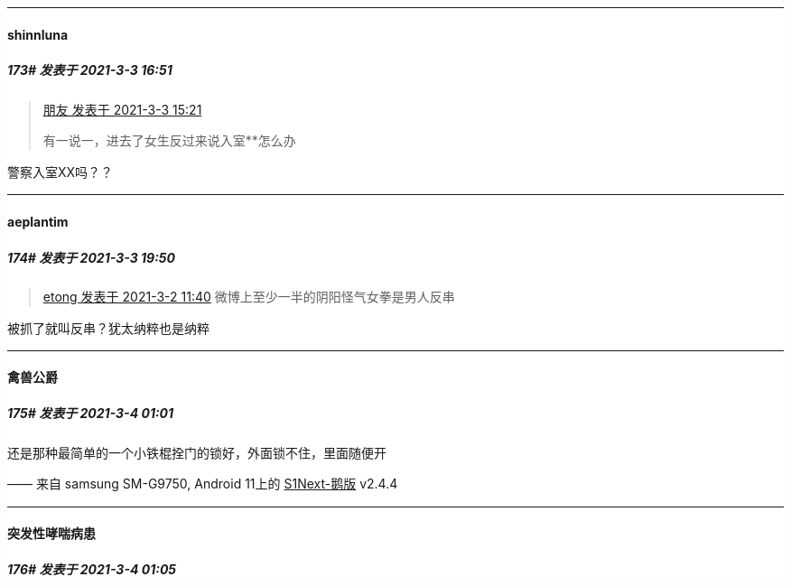 





*****

####  shinnluna  
##### 173#       发表于 2021-3-3 16:51



<blockquote><a href="httphttps://bbs.saraba1st.com/2b/forum.php?mod=redirect&amp;goto=findpost&amp;pid=50497977&amp;ptid=1990675" target="_blank">朋友 发表于 2021-3-3 15:21</a>

有一说一，进去了女生反过来说入室**怎么办</blockquote>
警察入室XX吗？？







*****

####  aeplantim  
##### 174#       发表于 2021-3-3 19:50



<blockquote><a href="httphttps://bbs.saraba1st.com/2b/forum.php?mod=redirect&amp;goto=findpost&amp;pid=50484623&amp;ptid=1990675" target="_blank">etong 发表于 2021-3-2 11:40</a>
微博上至少一半的阴阳怪气女拳是男人反串</blockquote>
被抓了就叫反串？犹太纳粹也是纳粹







*****

####  禽兽公爵  
##### 175#       发表于 2021-3-4 01:01




还是那种最简单的一个小铁棍拴门的锁好，外面锁不住，里面随便开

—— 来自 samsung SM-G9750, Android 11上的 [S1Next-鹅版](https://github.com/ykrank/S1-Next/releases) v2.4.4







*****

####  突发性哮喘病患  
##### 176#       发表于 2021-3-4 01:05


